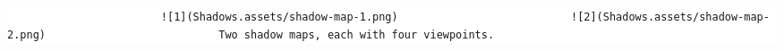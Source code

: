  							![1](Shadows.assets/shadow-map-1.png) 							![2](Shadows.assets/shadow-map-2.png) 							Two shadow maps, each with four viewpoints. 						